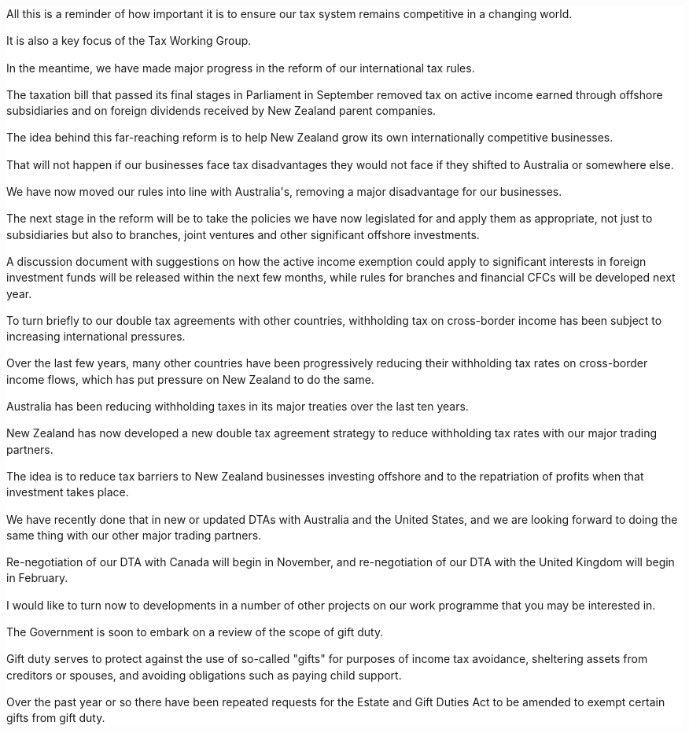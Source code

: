 All this is a reminder of how important it is to ensure our tax system remains competitive in a changing world.

It is also a key focus of the Tax Working Group.

In the meantime, we have made major progress in the reform of our international tax rules.

The taxation bill that passed its final stages in Parliament in September removed tax on active income earned through offshore subsidiaries and on foreign dividends received by New Zealand parent companies.

The idea behind this far-reaching reform is to help New Zealand grow its own internationally competitive businesses.

That will not happen if our businesses face tax disadvantages they would not face if they shifted to Australia or somewhere else.

We have now moved our rules into line with Australia's, removing a major disadvantage for our businesses.

The next stage in the reform will be to take the policies we have now legislated for and apply them as appropriate, not just to subsidiaries but also to branches, joint ventures and other significant offshore investments.

A discussion document with suggestions on how the active income exemption could apply to significant interests in foreign investment funds will be released within the next few months, while rules for branches and financial CFCs will be developed next year.

To turn briefly to our double tax agreements with other countries, withholding tax on cross-border income has been subject to increasing international pressures.

Over the last few years, many other countries have been progressively reducing their withholding tax rates on cross-border income flows, which has put pressure on New Zealand to do the same.

Australia has been reducing withholding taxes in its major treaties over the last ten years.

New Zealand has now developed a new double tax agreement strategy to reduce withholding tax rates with our major trading partners.

The idea is to reduce tax barriers to New Zealand businesses investing offshore and to the repatriation of profits when that investment takes place.

We have recently done that in new or updated DTAs with Australia and the United States, and we are looking forward to doing the same thing with our other major trading partners.

Re-negotiation of our DTA with Canada will begin in November, and re-negotiation of our DTA with the United Kingdom will begin in February.

I would like to turn now to developments in a number of other projects on our work programme that you may be interested in.

The Government is soon to embark on a review of the scope of gift duty.

Gift duty serves to protect against the use of so-called "gifts" for purposes of income tax avoidance, sheltering assets from creditors or spouses, and avoiding obligations such as paying child support.

Over the past year or so there have been repeated requests for the Estate and Gift Duties Act to be amended to exempt certain gifts from gift duty.
